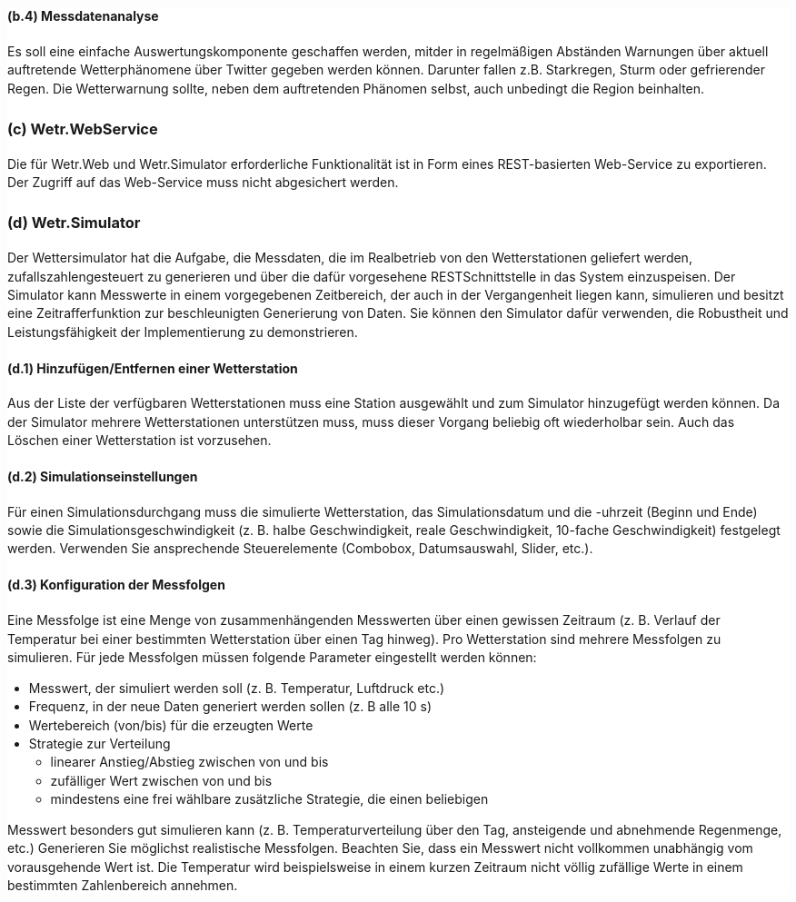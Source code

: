 #### (b.4) Messdatenanalyse

Es soll eine einfache Auswertungskomponente geschaffen werden, mitder in regelmäßigen Abständen Warnungen über aktuell auftretende  Wetterphänomene über Twitter gegeben werden können. Darunter fallen z.B. Starkregen, Sturm oder gefrierender Regen. Die Wetterwarnung sollte, neben dem auftretenden Phänomen selbst, auch unbedingt die Region beinhalten.

### (c) Wetr.WebService

Die für Wetr.Web und Wetr.Simulator erforderliche Funktionalität ist in Form eines REST-basierten
Web-Service zu exportieren. Der Zugriff auf das Web-Service muss nicht abgesichert werden.

### (d) Wetr.Simulator

Der Wettersimulator hat die Aufgabe, die Messdaten, die im Realbetrieb von den Wetterstationen
geliefert werden, zufallszahlengesteuert zu generieren und über die dafür vorgesehene RESTSchnittstelle in das System einzuspeisen. Der Simulator kann Messwerte in einem vorgegebenen Zeitbereich, der auch in der Vergangenheit liegen kann, simulieren und besitzt eine Zeitrafferfunktion zur
beschleunigten Generierung von Daten. Sie können den Simulator dafür verwenden, die Robustheit
und Leistungsfähigkeit der Implementierung zu demonstrieren.

#### (d.1) Hinzufügen/Entfernen einer Wetterstation

Aus der Liste der verfügbaren Wetterstationen muss eine Station ausgewählt und zum Simulator hinzugefügt werden können. Da der Simulator mehrere Wetterstationen unterstützen muss, muss dieser Vorgang beliebig oft wiederholbar sein. Auch das Löschen einer Wetterstation ist vorzusehen.

#### (d.2) Simulationseinstellungen

Für einen Simulationsdurchgang muss die simulierte Wetterstation, das Simulationsdatum und die -uhrzeit (Beginn und Ende) sowie die Simulationsgeschwindigkeit (z. B. halbe Geschwindigkeit, reale Geschwindigkeit, 10-fache Geschwindigkeit) festgelegt werden. Verwenden Sie ansprechende Steuerelemente (Combobox, Datumsauswahl, Slider, etc.).

#### (d.3) Konfiguration der Messfolgen

Eine Messfolge ist eine Menge von zusammenhängenden Messwerten über einen gewissen Zeitraum (z. B. Verlauf der Temperatur bei einer bestimmten Wetterstation über einen Tag hinweg). Pro Wetterstation sind mehrere Messfolgen zu simulieren.
Für jede Messfolgen müssen folgende Parameter eingestellt werden können:

* Messwert, der simuliert werden soll (z. B. Temperatur, Luftdruck etc.)
* Frequenz, in der neue Daten generiert werden sollen (z. B alle 10 s)
* Wertebereich (von/bis) für die erzeugten Werte
* Strategie zur Verteilung
  * linearer Anstieg/Abstieg zwischen von und bis
  * zufälliger Wert zwischen von und bis
  * mindestens eine frei wählbare zusätzliche Strategie, die einen beliebigen
  
Messwert besonders gut simulieren kann (z. B. Temperaturverteilung über den Tag, ansteigende und abnehmende Regenmenge, etc.)
Generieren Sie möglichst realistische Messfolgen. Beachten Sie, dass ein Messwert nicht vollkommen unabhängig vom vorausgehende Wert ist. Die Temperatur wird beispielsweise in einem
kurzen Zeitraum nicht völlig zufällige Werte in einem bestimmten Zahlenbereich annehmen.
